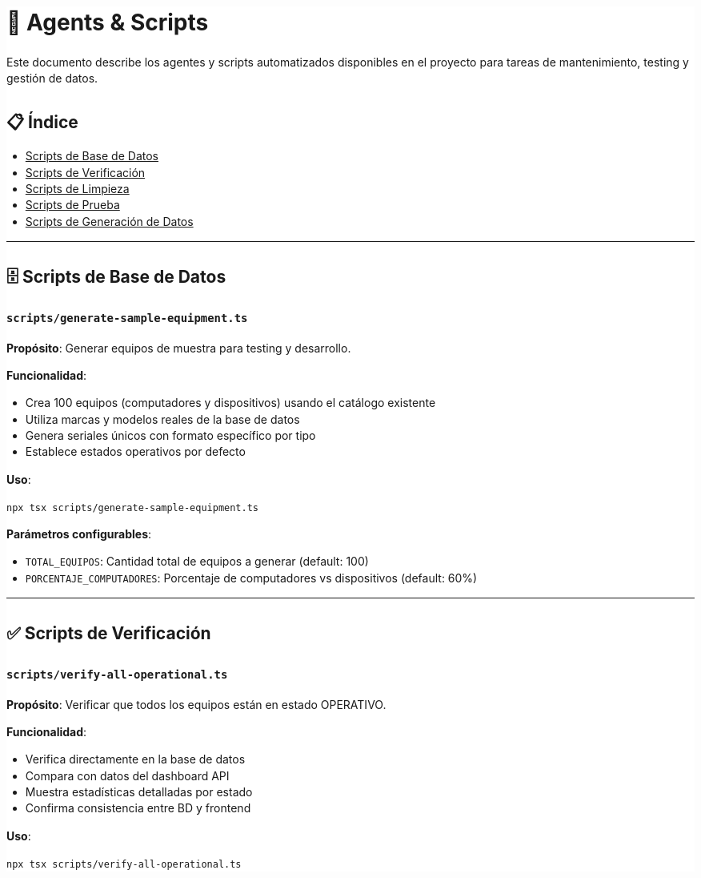 # 🤖 Agents & Scripts

Este documento describe los agentes y scripts automatizados disponibles en el proyecto para tareas de mantenimiento, testing y gestión de datos.

## 📋 Índice

- [Scripts de Base de Datos](#scripts-de-base-de-datos)
- [Scripts de Verificación](#scripts-de-verificación)
- [Scripts de Limpieza](#scripts-de-limpieza)
- [Scripts de Prueba](#scripts-de-prueba)
- [Scripts de Generación de Datos](#scripts-de-generación-de-datos)

---

## 🗄️ Scripts de Base de Datos

### `scripts/generate-sample-equipment.ts`
**Propósito**: Generar equipos de muestra para testing y desarrollo.

**Funcionalidad**:
- Crea 100 equipos (computadores y dispositivos) usando el catálogo existente
- Utiliza marcas y modelos reales de la base de datos
- Genera seriales únicos con formato específico por tipo
- Establece estados operativos por defecto

**Uso**:
```bash
npx tsx scripts/generate-sample-equipment.ts
```

**Parámetros configurables**:
- `TOTAL_EQUIPOS`: Cantidad total de equipos a generar (default: 100)
- `PORCENTAJE_COMPUTADORES`: Porcentaje de computadores vs dispositivos (default: 60%)

---

## ✅ Scripts de Verificación

### `scripts/verify-all-operational.ts`
**Propósito**: Verificar que todos los equipos están en estado OPERATIVO.

**Funcionalidad**:
- Verifica directamente en la base de datos
- Compara con datos del dashboard API
- Muestra estadísticas detalladas por estado
- Confirma consistencia entre BD y frontend

**Uso**:
```bash
npx tsx scripts/verify-all-operational.ts
```
